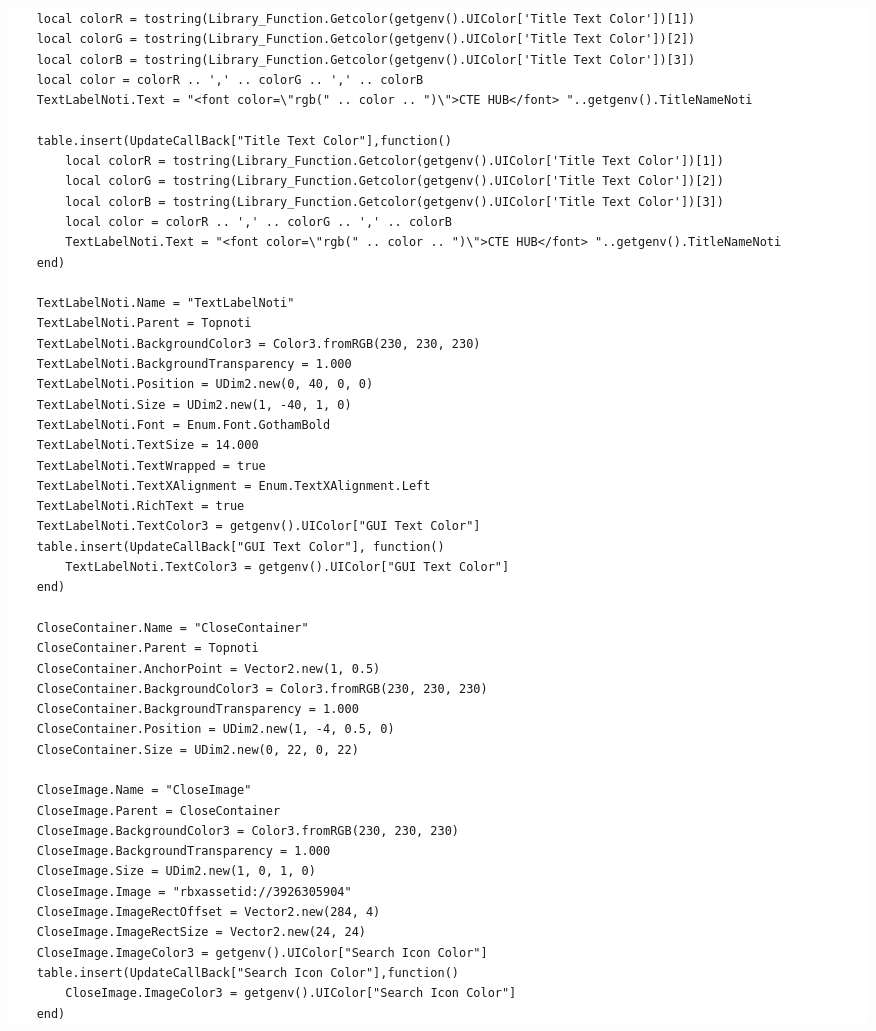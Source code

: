 		local colorR = tostring(Library_Function.Getcolor(getgenv().UIColor['Title Text Color'])[1])
		local colorG = tostring(Library_Function.Getcolor(getgenv().UIColor['Title Text Color'])[2])
		local colorB = tostring(Library_Function.Getcolor(getgenv().UIColor['Title Text Color'])[3])
		local color = colorR .. ',' .. colorG .. ',' .. colorB
		TextLabelNoti.Text = "<font color=\"rgb(" .. color .. ")\">CTE HUB</font> "..getgenv().TitleNameNoti
	
		table.insert(UpdateCallBack["Title Text Color"],function() 
			local colorR = tostring(Library_Function.Getcolor(getgenv().UIColor['Title Text Color'])[1])
			local colorG = tostring(Library_Function.Getcolor(getgenv().UIColor['Title Text Color'])[2])
			local colorB = tostring(Library_Function.Getcolor(getgenv().UIColor['Title Text Color'])[3])
			local color = colorR .. ',' .. colorG .. ',' .. colorB
			TextLabelNoti.Text = "<font color=\"rgb(" .. color .. ")\">CTE HUB</font> "..getgenv().TitleNameNoti
		end)
		
		TextLabelNoti.Name = "TextLabelNoti"
		TextLabelNoti.Parent = Topnoti
		TextLabelNoti.BackgroundColor3 = Color3.fromRGB(230, 230, 230)
		TextLabelNoti.BackgroundTransparency = 1.000
		TextLabelNoti.Position = UDim2.new(0, 40, 0, 0)
		TextLabelNoti.Size = UDim2.new(1, -40, 1, 0)
		TextLabelNoti.Font = Enum.Font.GothamBold
		TextLabelNoti.TextSize = 14.000
		TextLabelNoti.TextWrapped = true
		TextLabelNoti.TextXAlignment = Enum.TextXAlignment.Left
		TextLabelNoti.RichText = true
		TextLabelNoti.TextColor3 = getgenv().UIColor["GUI Text Color"]
		table.insert(UpdateCallBack["GUI Text Color"], function() 
			TextLabelNoti.TextColor3 = getgenv().UIColor["GUI Text Color"]
		end)
	
		CloseContainer.Name = "CloseContainer"
		CloseContainer.Parent = Topnoti
		CloseContainer.AnchorPoint = Vector2.new(1, 0.5)
		CloseContainer.BackgroundColor3 = Color3.fromRGB(230, 230, 230)
		CloseContainer.BackgroundTransparency = 1.000
		CloseContainer.Position = UDim2.new(1, -4, 0.5, 0)
		CloseContainer.Size = UDim2.new(0, 22, 0, 22)
	
		CloseImage.Name = "CloseImage"
		CloseImage.Parent = CloseContainer
		CloseImage.BackgroundColor3 = Color3.fromRGB(230, 230, 230)
		CloseImage.BackgroundTransparency = 1.000
		CloseImage.Size = UDim2.new(1, 0, 1, 0)
		CloseImage.Image = "rbxassetid://3926305904"
		CloseImage.ImageRectOffset = Vector2.new(284, 4)
		CloseImage.ImageRectSize = Vector2.new(24, 24)
		CloseImage.ImageColor3 = getgenv().UIColor["Search Icon Color"]
		table.insert(UpdateCallBack["Search Icon Color"],function() 
			CloseImage.ImageColor3 = getgenv().UIColor["Search Icon Color"]
		end)
	